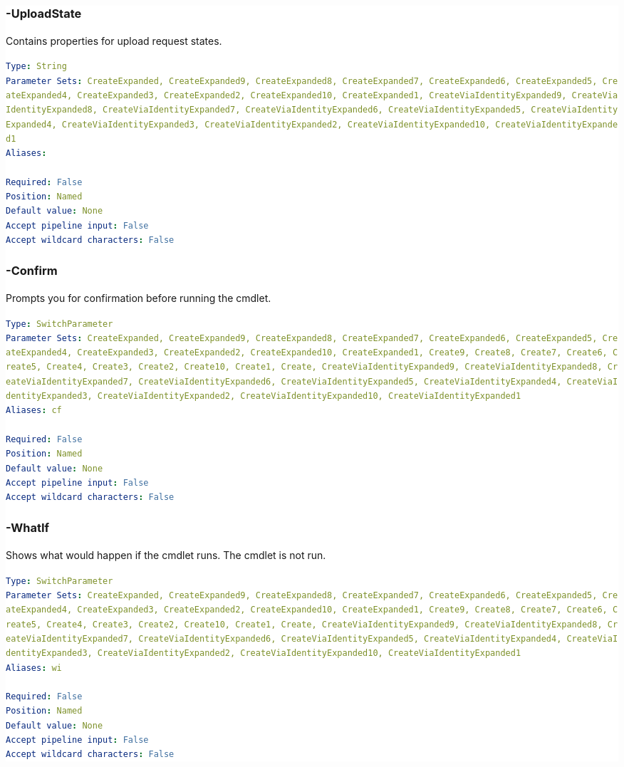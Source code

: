 ### -UploadState
Contains properties for upload request states.

```yaml
Type: String
Parameter Sets: CreateExpanded, CreateExpanded9, CreateExpanded8, CreateExpanded7, CreateExpanded6, CreateExpanded5, CreateExpanded4, CreateExpanded3, CreateExpanded2, CreateExpanded10, CreateExpanded1, CreateViaIdentityExpanded9, CreateViaIdentityExpanded8, CreateViaIdentityExpanded7, CreateViaIdentityExpanded6, CreateViaIdentityExpanded5, CreateViaIdentityExpanded4, CreateViaIdentityExpanded3, CreateViaIdentityExpanded2, CreateViaIdentityExpanded10, CreateViaIdentityExpanded1
Aliases:

Required: False
Position: Named
Default value: None
Accept pipeline input: False
Accept wildcard characters: False
```

### -Confirm
Prompts you for confirmation before running the cmdlet.

```yaml
Type: SwitchParameter
Parameter Sets: CreateExpanded, CreateExpanded9, CreateExpanded8, CreateExpanded7, CreateExpanded6, CreateExpanded5, CreateExpanded4, CreateExpanded3, CreateExpanded2, CreateExpanded10, CreateExpanded1, Create9, Create8, Create7, Create6, Create5, Create4, Create3, Create2, Create10, Create1, Create, CreateViaIdentityExpanded9, CreateViaIdentityExpanded8, CreateViaIdentityExpanded7, CreateViaIdentityExpanded6, CreateViaIdentityExpanded5, CreateViaIdentityExpanded4, CreateViaIdentityExpanded3, CreateViaIdentityExpanded2, CreateViaIdentityExpanded10, CreateViaIdentityExpanded1
Aliases: cf

Required: False
Position: Named
Default value: None
Accept pipeline input: False
Accept wildcard characters: False
```

### -WhatIf
Shows what would happen if the cmdlet runs.
The cmdlet is not run.

```yaml
Type: SwitchParameter
Parameter Sets: CreateExpanded, CreateExpanded9, CreateExpanded8, CreateExpanded7, CreateExpanded6, CreateExpanded5, CreateExpanded4, CreateExpanded3, CreateExpanded2, CreateExpanded10, CreateExpanded1, Create9, Create8, Create7, Create6, Create5, Create4, Create3, Create2, Create10, Create1, Create, CreateViaIdentityExpanded9, CreateViaIdentityExpanded8, CreateViaIdentityExpanded7, CreateViaIdentityExpanded6, CreateViaIdentityExpanded5, CreateViaIdentityExpanded4, CreateViaIdentityExpanded3, CreateViaIdentityExpanded2, CreateViaIdentityExpanded10, CreateViaIdentityExpanded1
Aliases: wi

Required: False
Position: Named
Default value: None
Accept pipeline input: False
Accept wildcard characters: False
```
